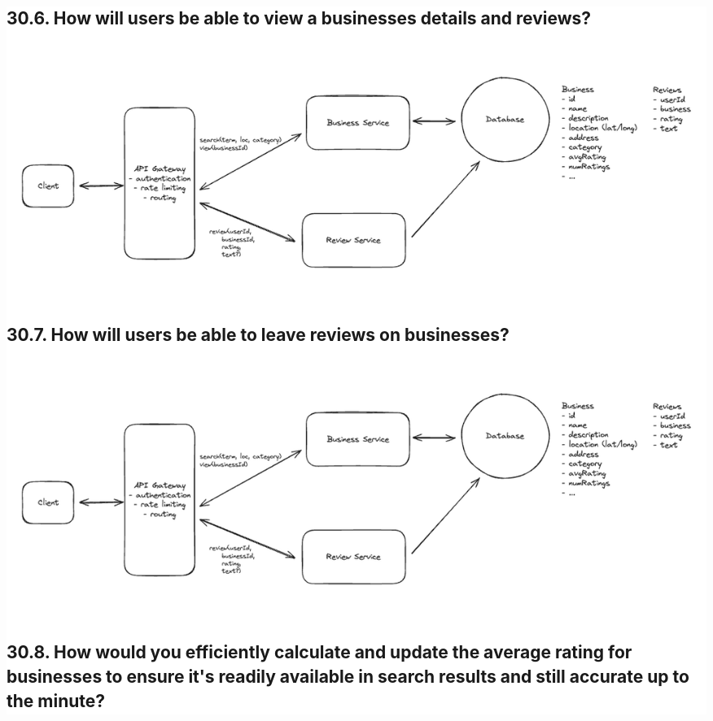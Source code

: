 ## 30.6. How will users be able to view a businesses details and reviews?

![](/images/System-Design/Product/Yelp/view-business-details.png)

## 30.7. How will users be able to leave reviews on businesses?

![](/images/System-Design/Product/Yelp/view-business-details.png)

## 30.8. How would you efficiently calculate and update the average rating for businesses to ensure it's readily available in search results and still accurate up to the minute?
